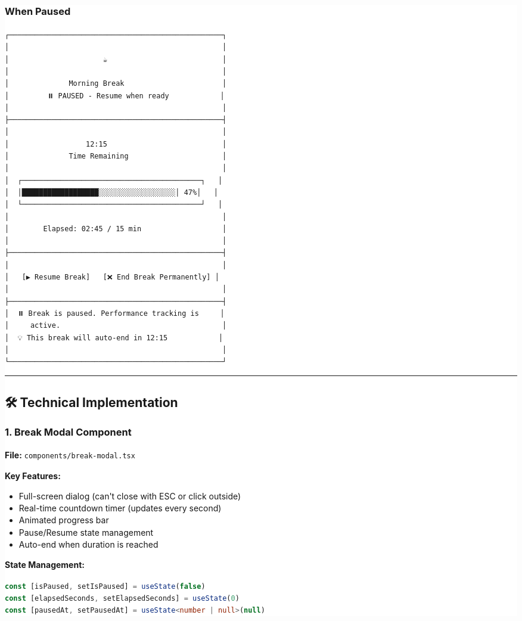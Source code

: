 ### **When Paused**
```
┌──────────────────────────────────────────────────┐
│                                                  │
│                      ☕                           │
│                                                  │
│              Morning Break                       │
│         ⏸️ PAUSED - Resume when ready            │
│                                                  │
├──────────────────────────────────────────────────┤
│                                                  │
│                  12:15                           │
│              Time Remaining                      │
│                                                  │
│  ┌──────────────────────────────────────────┐   │
│  │██████████████████░░░░░░░░░░░░░░░░░░│ 47%│   │
│  └──────────────────────────────────────────┘   │
│                                                  │
│        Elapsed: 02:45 / 15 min                   │
│                                                  │
├──────────────────────────────────────────────────┤
│                                                  │
│   [▶️ Resume Break]   [❌ End Break Permanently] │
│                                                  │
├──────────────────────────────────────────────────┤
│  ⏸️ Break is paused. Performance tracking is     │
│     active.                                      │
│  💡 This break will auto-end in 12:15            │
│                                                  │
└──────────────────────────────────────────────────┘
```

---

## 🛠️ Technical Implementation

### **1. Break Modal Component**
**File:** `components/break-modal.tsx`

**Key Features:**
- Full-screen dialog (can't close with ESC or click outside)
- Real-time countdown timer (updates every second)
- Animated progress bar
- Pause/Resume state management
- Auto-end when duration is reached

**State Management:**
```typescript
const [isPaused, setIsPaused] = useState(false)
const [elapsedSeconds, setElapsedSeconds] = useState(0)
const [pausedAt, setPausedAt] = useState<number | null>(null)
```
